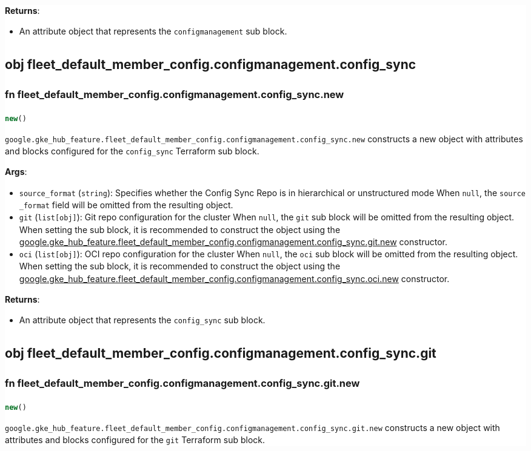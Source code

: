 **Returns**:
  - An attribute object that represents the `configmanagement` sub block.


## obj fleet_default_member_config.configmanagement.config_sync



### fn fleet_default_member_config.configmanagement.config_sync.new

```ts
new()
```


`google.gke_hub_feature.fleet_default_member_config.configmanagement.config_sync.new` constructs a new object with attributes and blocks configured for the `config_sync`
Terraform sub block.



**Args**:
  - `source_format` (`string`): Specifies whether the Config Sync Repo is in hierarchical or unstructured mode When `null`, the `source_format` field will be omitted from the resulting object.
  - `git` (`list[obj]`): Git repo configuration for the cluster When `null`, the `git` sub block will be omitted from the resulting object. When setting the sub block, it is recommended to construct the object using the [google.gke_hub_feature.fleet_default_member_config.configmanagement.config_sync.git.new](#fn-fleet_default_member_configfleet_default_member_configconfigmanagementgitnew) constructor.
  - `oci` (`list[obj]`): OCI repo configuration for the cluster When `null`, the `oci` sub block will be omitted from the resulting object. When setting the sub block, it is recommended to construct the object using the [google.gke_hub_feature.fleet_default_member_config.configmanagement.config_sync.oci.new](#fn-fleet_default_member_configfleet_default_member_configconfigmanagementocinew) constructor.

**Returns**:
  - An attribute object that represents the `config_sync` sub block.


## obj fleet_default_member_config.configmanagement.config_sync.git



### fn fleet_default_member_config.configmanagement.config_sync.git.new

```ts
new()
```


`google.gke_hub_feature.fleet_default_member_config.configmanagement.config_sync.git.new` constructs a new object with attributes and blocks configured for the `git`
Terraform sub block.
